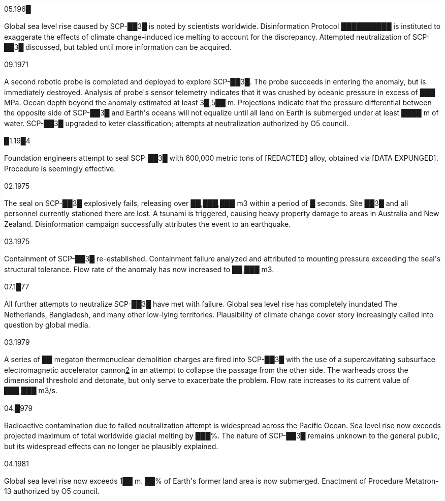 05.196█

Global sea level rise caused by SCP-██3█ is noted by scientists worldwide. Disinformation Protocol ██████████ is instituted to exaggerate the effects of climate change-induced ice melting to account for the discrepancy. Attempted neutralization of SCP-██3█ discussed, but tabled until more information can be acquired.

09.1971

A second robotic probe is completed and deployed to explore SCP-██3█. The probe succeeds in entering the anomaly, but is immediately destroyed. Analysis of probe's sensor telemetry indicates that it was crushed by oceanic pressure in excess of ███ MPa. Ocean depth beyond the anomaly estimated at least 3█,5██ m. Projections indicate that the pressure differential between the opposite side of SCP-██3█ and Earth's oceans will not equalize until all land on Earth is submerged under at least ████ m of water. SCP-██3█ upgraded to keter classification; attempts at neutralization authorized by O5 council.

█1.19█4

Foundation engineers attempt to seal SCP-██3█ with 600,000 metric tons of \[REDACTED\] alloy, obtained via \[DATA EXPUNGED\]. Procedure is seemingly effective.

02.1975

The seal on SCP-██3█ explosively fails, releasing over ██,███,███ m3 within a period of █ seconds. Site ██3█ and all personnel currently stationed there are lost. A tsunami is triggered, causing heavy property damage to areas in Australia and New Zealand. Disinformation campaign successfully attributes the event to an earthquake.

03.1975

Containment of SCP-██3█ re-established. Containment failure analyzed and attributed to mounting pressure exceeding the seal's structural tolerance. Flow rate of the anomaly has now increased to ██,███ m3.

07.1█77

All further attempts to neutralize SCP-██3█ have met with failure. Global sea level rise has completely inundated The Netherlands, Bangladesh, and many other low-lying territories. Plausibility of climate change cover story increasingly called into question by global media.

03.1979

A series of ██ megaton thermonuclear demolition charges are fired into SCP-██3█ with the use of a supercavitating subsurface electromagnetic accelerator cannon[2](javascript:;) in an attempt to collapse the passage from the other side. The warheads cross the dimensional threshold and detonate, but only serve to exacerbate the problem. Flow rate increases to its current value of ███,███ m3/s.

04.█979

Radioactive contamination due to failed neutralization attempt is widespread across the Pacific Ocean. Sea level rise now exceeds projected maximum of total worldwide glacial melting by ███%. The nature of SCP-██3█ remains unknown to the general public, but its widespread effects can no longer be plausibly explained.

04.1981

Global sea level rise now exceeds 1██ m. ██% of Earth's former land area is now submerged. Enactment of Procedure Metatron-13 authorized by O5 council.
